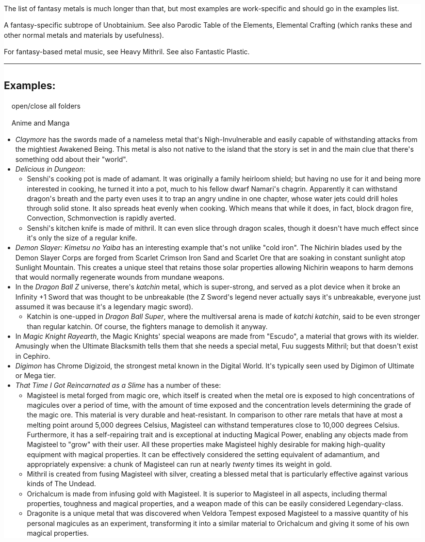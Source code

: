 The list of fantasy metals is much longer than that, but most examples are work-specific and should go in the examples list.

A fantasy-specific subtrope of Unobtainium. See also Parodic Table of the Elements, Elemental Crafting (which ranks these and other normal metals and materials by usefulness).

For fantasy-based metal music, see Heavy Mithril. See also Fantastic Plastic.

___

## Examples:

    open/close all folders 

    Anime and Manga 

-   _Claymore_ has the swords made of a nameless metal that's Nigh-Invulnerable and easily capable of withstanding attacks from the mightiest Awakened Being. This metal is also not native to the island that the story is set in and the main clue that there's something odd about their "world".
-   _Delicious in Dungeon_:
    -   Senshi's cooking pot is made of adamant. It was originally a family heirloom shield; but having no use for it and being more interested in cooking, he turned it into a pot, much to his fellow dwarf Namari's chagrin. Apparently it can withstand dragon's breath and the party even uses it to trap an angry undine in one chapter, whose water jets could drill holes through solid stone. It also spreads heat evenly when cooking. Which means that while it does, in fact, block dragon fire, Convection, Schmonvection is rapidly averted.
    -   Senshi's kitchen knife is made of mithril. It can even slice through dragon scales, though it doesn't have much effect since it's only the size of a regular knife.
-   _Demon Slayer: Kimetsu no Yaiba_ has an interesting example that's not unlike "cold iron". The Nichirin blades used by the Demon Slayer Corps are forged from Scarlet Crimson Iron Sand and Scarlet Ore that are soaking in constant sunlight atop Sunlight Mountain. This creates a unique steel that retains those solar properties allowing Nichirin weapons to harm demons that would normally regenerate wounds from mundane weapons.
-   In the _Dragon Ball Z_ universe, there's _katchin_ metal, which is super-strong, and served as a plot device when it broke an Infinity +1 Sword that was thought to be unbreakable (the Z Sword's legend never actually says it's unbreakable, everyone just assumed it was because it's a legendary magic sword).
    -   Katchin is one-upped in _Dragon Ball Super_, where the multiversal arena is made of _katchi katchin_, said to be even stronger than regular katchin. Of course, the fighters manage to demolish it anyway.
-   In _Magic Knight Rayearth_, the Magic Knights' special weapons are made from "Escudo", a material that grows with its wielder. Amusingly when the Ultimate Blacksmith tells them that she needs a special metal, Fuu suggests Mithril; but that doesn't exist in Cephiro.
-   _Digimon_ has Chrome Digizoid, the strongest metal known in the Digital World. It's typically seen used by Digimon of Ultimate or Mega tier.
-   _That Time I Got Reincarnated as a Slime_ has a number of these:
    -   Magisteel is metal forged from magic ore, which itself is created when the metal ore is exposed to high concentrations of magicules over a period of time, with the amount of time exposed and the concentration levels determining the grade of the magic ore. This material is very durable and heat-resistant. In comparison to other rare metals that have at most a melting point around 5,000 degrees Celsius, Magisteel can withstand temperatures close to 10,000 degrees Celsius. Furthermore, it has a self-repairing trait and is exceptional at inducting Magical Power, enabling any objects made from Magisteel to "grow" with their user. All these properties make Magisteel highly desirable for making high-quality equipment with magical properties. It can be effectively considered the setting equivalent of adamantium, and appropriately expensive: a chunk of Magisteel can run at nearly _twenty_ times its weight in gold.
    -   Mithril is created from fusing Magisteel with silver, creating a blessed metal that is particularly effective against various kinds of The Undead.
    -   Orichalcum is made from infusing gold with Magisteel. It is superior to Magisteel in all aspects, including thermal properties, toughness and magical properties, and a weapon made of this can be easily considered Legendary-class.
    -   Dragonite is a unique metal that was discovered when Veldora Tempest exposed Magisteel to a massive quantity of his personal magicules as an experiment, transforming it into a similar material to Orichalcum and giving it some of his own magical properties.